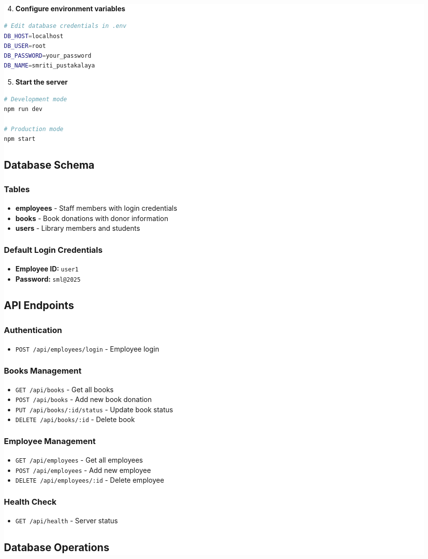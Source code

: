 4. **Configure environment variables**
```bash
# Edit database credentials in .env
DB_HOST=localhost
DB_USER=root
DB_PASSWORD=your_password
DB_NAME=smriti_pustakalaya
```

5. **Start the server**
```bash
# Development mode
npm run dev

# Production mode
npm start
```

## Database Schema

### Tables
- **employees** - Staff members with login credentials
- **books** - Book donations with donor information
- **users** - Library members and students

### Default Login Credentials
- **Employee ID:** `user1`
- **Password:** `sml@2025`

## API Endpoints

### Authentication
- `POST /api/employees/login` - Employee login

### Books Management
- `GET /api/books` - Get all books
- `POST /api/books` - Add new book donation
- `PUT /api/books/:id/status` - Update book status
- `DELETE /api/books/:id` - Delete book

### Employee Management
- `GET /api/employees` - Get all employees
- `POST /api/employees` - Add new employee
- `DELETE /api/employees/:id` - Delete employee

### Health Check
- `GET /api/health` - Server status

## Database Operations
